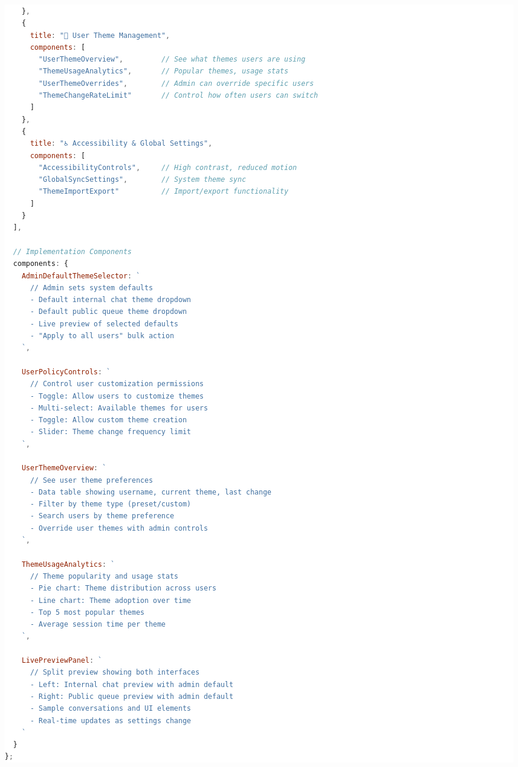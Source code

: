 ```javascript
    },
    {
      title: "👥 User Theme Management",
      components: [
        "UserThemeOverview",         // See what themes users are using
        "ThemeUsageAnalytics",       // Popular themes, usage stats
        "UserThemeOverrides",        // Admin can override specific users
        "ThemeChangeRateLimit"       // Control how often users can switch
      ]
    },
    {
      title: "♿ Accessibility & Global Settings",
      components: [
        "AccessibilityControls",     // High contrast, reduced motion
        "GlobalSyncSettings",        // System theme sync
        "ThemeImportExport"          // Import/export functionality
      ]
    }
  ],

  // Implementation Components
  components: {
    AdminDefaultThemeSelector: `
      // Admin sets system defaults
      - Default internal chat theme dropdown
      - Default public queue theme dropdown  
      - Live preview of selected defaults
      - "Apply to all users" bulk action
    `,
    
    UserPolicyControls: `
      // Control user customization permissions
      - Toggle: Allow users to customize themes
      - Multi-select: Available themes for users
      - Toggle: Allow custom theme creation
      - Slider: Theme change frequency limit
    `,
    
    UserThemeOverview: `
      // See user theme preferences
      - Data table showing username, current theme, last change
      - Filter by theme type (preset/custom)
      - Search users by theme preference
      - Override user themes with admin controls
    `,
    
    ThemeUsageAnalytics: `
      // Theme popularity and usage stats
      - Pie chart: Theme distribution across users
      - Line chart: Theme adoption over time
      - Top 5 most popular themes
      - Average session time per theme
    `,
    
    LivePreviewPanel: `
      // Split preview showing both interfaces
      - Left: Internal chat preview with admin default
      - Right: Public queue preview with admin default
      - Sample conversations and UI elements
      - Real-time updates as settings change
    `
  }
};
```